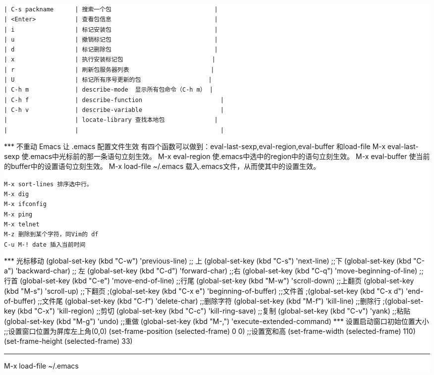     | C-s packname      | 搜索一个包                             |
    | <Enter>           | 查看包信息                             |
    | i                 | 标记安装包                             |
    | u                 | 撤销标记包                             |
    | d                 | 标记删除包                             |
    | x                 | 执行安装标记包                         |
    | r                 | 刷新包服务器列表                       |
    | U                 | 标记所有序号更新的包                   |
    | C-h m             | describe-mode  显示所有包命令（C-h m） |
    | C-h f             | describe-function                      |
    | C-h v             | describe-variable                      |
    |                   | locate-library 查找本地包              |
    |                   |                                        |
*** 不重动 Emacs 让 .emacs 配置文件生效
    有四个函数可以做到：eval-last-sexp,eval-region,eval-buffer 和load-file
    M-x eval-last-sexp 使.emacs中光标前的那一条语句立刻生效。
    M-x eval-region 使.emacs中选中的region中的语句立刻生效。
    M-x eval-buffer 使当前的buffer中的设置语句立刻生效。
    M-x load-file ~/.emacs 载入.emacs文件，从而使其中的设置生效。

    M-x sort-lines 排序选中行。
    M-x dig
    M-x ifconfig
    M-x ping
    M-x telnet
    M-z 删除到某个字符，同Vim的 df
    C-u M-! date 插入当前时间

*** 光标移动
    (global-set-key (kbd "C-w") 'previous-line) ;; 上
    (global-set-key (kbd "C-s") 'next-line) ;;下
    (global-set-key (kbd "C-a") 'backward-char) ;; 左
    (global-set-key (kbd "C-d") 'forward-char) ;;右
    (global-set-key (kbd "C-q") 'move-beginning-of-line) ;;行首
    (global-set-key (kbd "C-e") 'move-end-of-line) ;;行尾
    (global-set-key (kbd "M-w") 'scroll-down) ;;上翻页
    (global-set-key (kbd "M-s") 'scroll-up) ;;下翻页
    ;(global-set-key (kbd "C-x e") 'beginning-of-buffer) ;;文件首
    ;(global-set-key (kbd "C-x d") 'end-of-buffer) ;;文件尾
    (global-set-key (kbd "C-f") 'delete-char) ;;删除字符
    (global-set-key (kbd "M-f") 'kill-line) ;;删除行
    ;(global-set-key (kbd "C-x") 'kill-region) ;;剪切
    (global-set-key (kbd "C-c") 'kill-ring-save) ;;复制
    (global-set-key (kbd "C-v") 'yank) ;;粘贴
    (global-set-key (kbd "M-g") 'undo) ;;重做
    (global-set-key (kbd "M-,") 'execute-extended-command)
*** 设置启动窗口初始位置大小
    ;;设置窗口位置为屏库左上角(0,0)
    (set-frame-position (selected-frame) 0 0)
    ;;设置宽和高
    (set-frame-width (selected-frame) 110)
    (set-frame-height (selected-frame) 33)
****
M-x load-file ~/.emacs
